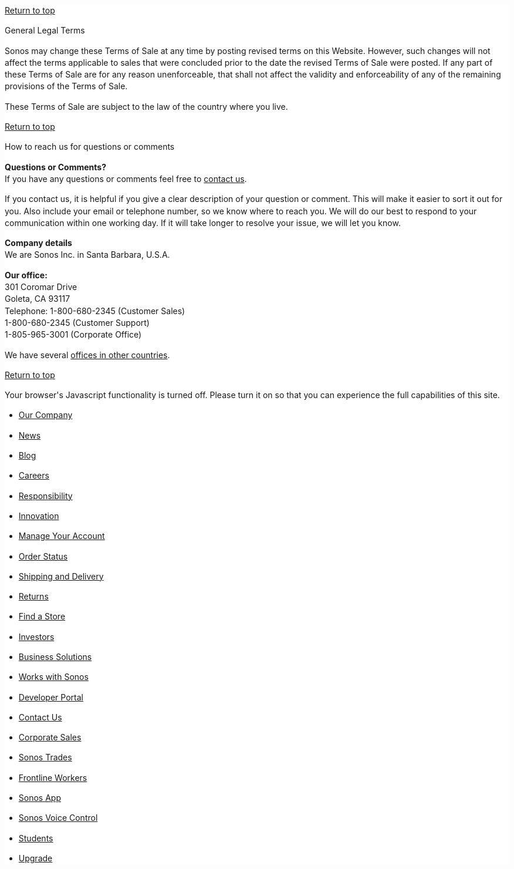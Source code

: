 [Return to top](#main)

General Legal Terms

Sonos may change these Terms of Sale at any time by posting revised terms on this Website. However, such changes will not affect the terms applicable to sales that were concluded prior to the date the revised Terms of Sale were posted. If any part of these Terms of Sale are for any reason unenforceable, that shall not affect the validity and enforceability of any of the remaining provisions of the Terms of Sale.  
  
These Terms of Sale are subject to the law of the country where you live.

[Return to top](#main)

How to reach us for questions or comments

**Questions or Comments?**  
If you have any questions or comments feel free to [contact us](https://www.sonos.com/en-us/contact).  
  
If you contact us, it is helpful if you give a clear description of your question or comment. This will make it easier to sort it out for you. Also include your email or telephone number, so we know where to reach you. We will do our best to respond to your communication within one working day. If it will take longer to resolve your issue, we will let you know.  
  
**Company details**  
We are Sonos Inc. in Santa Barbara, U.S.A.  
  
**Our office:**  
301 Coromar Drive  
Goleta, CA 93117  
Telephone: 1-800-680-2345 (Customer Sales)  
1-800-680-2345 (Customer Support)  
1-805-965-3001 (Corporate Office)  
  
We have several [offices in other countries](https://www.sonos.com/en-us/contact).

[Return to top](#main)

Your browser's Javascript functionality is turned off. Please turn it on so that you can experience the full capabilities of this site.

* [Our Company](https://www.sonos.com/en-us/our-company)
* [News](https://www.sonos.com/en-us/newsroom)
* [Blog](https://www.sonos.com/en-us/blog)
* [Careers](https://www.sonos.com/en-us/life-at-sonos)
* [Responsibility](https://investors.sonos.com/corporate-social-responsibility/)
* [Innovation](https://www.sonos.com/en-us/our-dna)

* [Manage Your Account](https://www.sonos.com/myaccount)
* [Order Status](https://www.sonos.com/support/orderstatus/)
* [Shipping and Delivery](https://www.sonos.com/en-us/shipping-faq)
* [Returns](https://www.sonos.com/en-us/legal/terms?#legal-terms-sale-returns)
* [Find a Store](https://www.sonos.com/en-us/storelocator)
* [Investors](https://investors.sonos.com/investors)
* [Business Solutions](https://www.sonos.com/en-us/business)
* [Works with Sonos](https://www.sonos.com/en-us/works-with-sonos)
* [Developer Portal](https://developer.sonos.com/)
* [Contact Us](https://www.sonos.com/en-us/contact)
* [Corporate Sales](https://www.sonos.com/en-us/corporate-sales)
* [Sonos Trades](https://www.sonos.com/en-us/trades)
* [Frontline Workers](https://www.sonos.com/en-us/frontline-workers)
* [Sonos App](https://www.sonos.com/en-us/controller-app)
* [Sonos Voice Control](https://www.sonos.com/en-us/sonos-voice-control)
* [Students](https://www.sonos.com/en-us/unidays)
* [Upgrade](https://www.sonos.com/en-us/upgrade)
